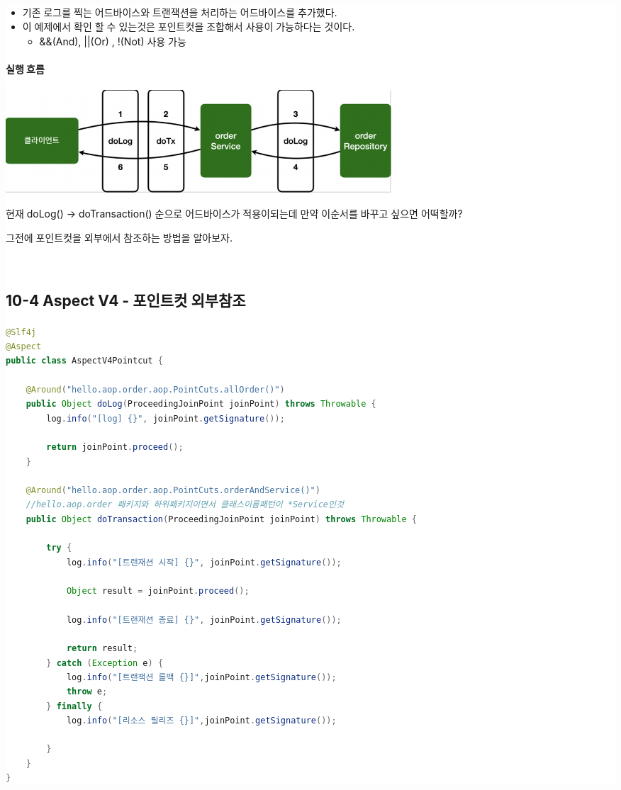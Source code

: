 + 기존 로그를 찍는 어드바이스와 트랜잭션을 처리하는 어드바이스를 추가했다. 
+ 이 예제에서 확인 할 수 있는것은 포인트컷을 조합해서 사용이 가능하다는 것이다.
  + &&(And), ||(Or) , !(Not)  사용 가능

#### 실행 흐름

<img title="" src="IMG/aspect_ex.png" alt="" data-align="center" width="544">

현재 doLog() -> doTransaction() 순으로 어드바이스가 적용이되는데 만약 이순서를 바꾸고 싶으면 어떡할까?

그전에 포인트컷을 외부에서 참조하는 방법을 알아보자.

<br>

## 10-4 Aspect V4 - 포인트컷 외부참조

```java
@Slf4j
@Aspect
public class AspectV4Pointcut {

    @Around("hello.aop.order.aop.PointCuts.allOrder()")
    public Object doLog(ProceedingJoinPoint joinPoint) throws Throwable {
        log.info("[log] {}", joinPoint.getSignature());

        return joinPoint.proceed();
    }

    @Around("hello.aop.order.aop.PointCuts.orderAndService()")
    //hello.aop.order 패키지와 하위패키지이면서 클래스이름패턴이 *Service인것
    public Object doTransaction(ProceedingJoinPoint joinPoint) throws Throwable {

        try {
            log.info("[트랜재션 시작] {}", joinPoint.getSignature());

            Object result = joinPoint.proceed();

            log.info("[트랜재션 종료] {}", joinPoint.getSignature());

            return result;
        } catch (Exception e) {
            log.info("[트랜잭션 롤백 {}]",joinPoint.getSignature());
            throw e;
        } finally {
            log.info("[리소스 릴리즈 {}]",joinPoint.getSignature());

        }
    }
}
```
